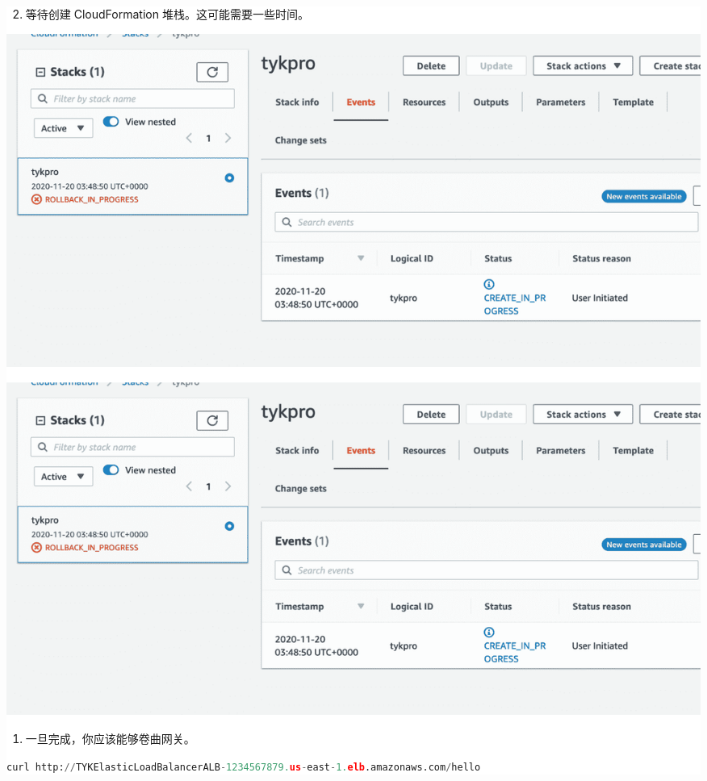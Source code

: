 2.  等待创建 CloudFormation 堆栈。这可能需要一些时间。

<noscript><img src="img/35d933edcee17dd960a7d300845ca8e0.png" width="1024" alt="AWS Cloudformation Tyk stack creation in process" title="" class="" data-original-src="https://blog.moesif.cimg/posts/technical/tyk/tyk-cloudformation-stack-creating.png"/></noscript>

![AWS Cloudformation Tyk stack creation in process](img/35d933edcee17dd960a7d300845ca8e0.png)

1.  一旦完成，你应该能够卷曲网关。

```py
curl http://TYKElasticLoadBalancerALB-1234567879.us-east-1.elb.amazonaws.com/hello 
```
